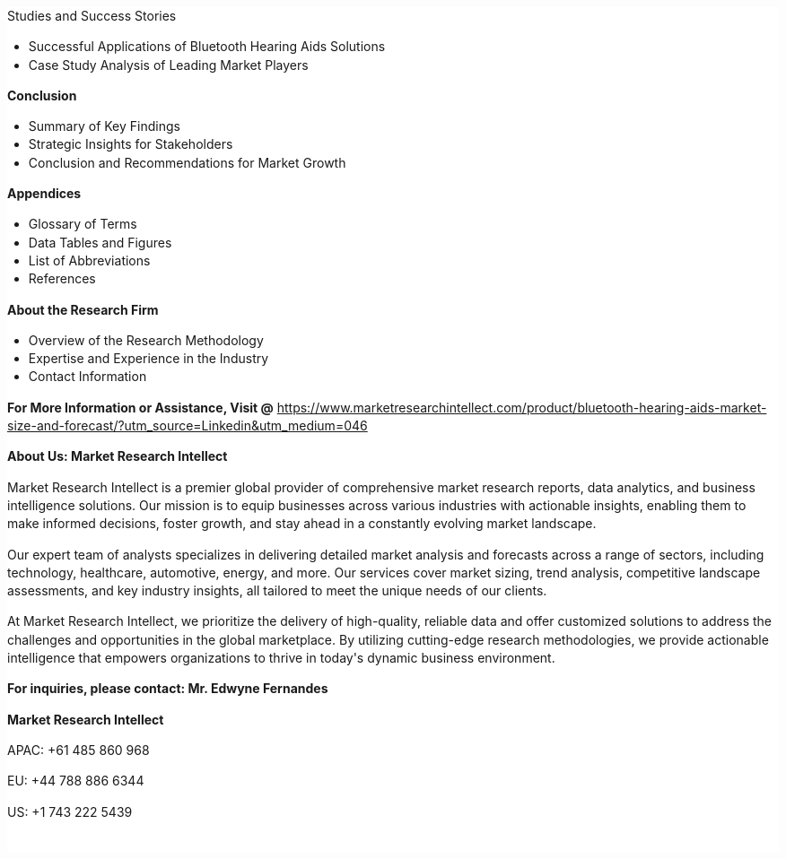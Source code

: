 Studies and Success Stories</strong></p><ul><li>Successful Applications of Bluetooth Hearing Aids Solutions</li><li>Case Study Analysis of Leading Market Players</li></ul><p><strong>Conclusion</strong></p><ul><li>Summary of Key Findings</li><li>Strategic Insights for Stakeholders</li><li>Conclusion and Recommendations for Market Growth</li></ul><p><strong>Appendices</strong></p><ul><li>Glossary of Terms</li><li>Data Tables and Figures</li><li>List of Abbreviations</li><li>References</li></ul><p><strong>About the Research Firm</strong></p><ul><li>Overview of the Research Methodology</li><li>Expertise and Experience in the Industry</li><li>Contact Information</li></ul></div><div class="article-main__content" data-test-id="publishing-text-block"><p><span class="font-[700]"><strong>For More Information or Assistance, Visit @</strong>&nbsp;<a href="https://www.marketresearchintellect.com/product/bluetooth-hearing-aids-market-size-and-forecast/?utm_source=Linkedin&utm_medium=046">https://www.marketresearchintellect.com/product/bluetooth-hearing-aids-market-size-and-forecast/?utm_source=Linkedin&utm_medium=046</a></span></p><p><strong>About Us: Market Research Intellect</strong></p><p>Market Research Intellect is a premier global provider of comprehensive market research reports, data analytics, and business intelligence solutions. Our mission is to equip businesses across various industries with actionable insights, enabling them to make informed decisions, foster growth, and stay ahead in a constantly evolving market landscape.</p><p>Our expert team of analysts specializes in delivering detailed market analysis and forecasts across a range of sectors, including technology, healthcare, automotive, energy, and more. Our services cover market sizing, trend analysis, competitive landscape assessments, and key industry insights, all tailored to meet the unique needs of our clients.</p><p>At Market Research Intellect, we prioritize the delivery of high-quality, reliable data and offer customized solutions to address the challenges and opportunities in the global marketplace. By utilizing cutting-edge research methodologies, we provide actionable intelligence that empowers organizations to thrive in today's dynamic business environment.</p><p><strong>For inquiries, please contact: Mr. Edwyne Fernandes</strong></p><p><strong>Market Research Intellect</strong></p><p>APAC: +61 485 860 968</p><p>EU: +44 788 886 6344</p><p>US: +1 743 222 5439</p></div><div class="article-main__content" data-test-id="publishing-text-block">&nbsp;</div>
